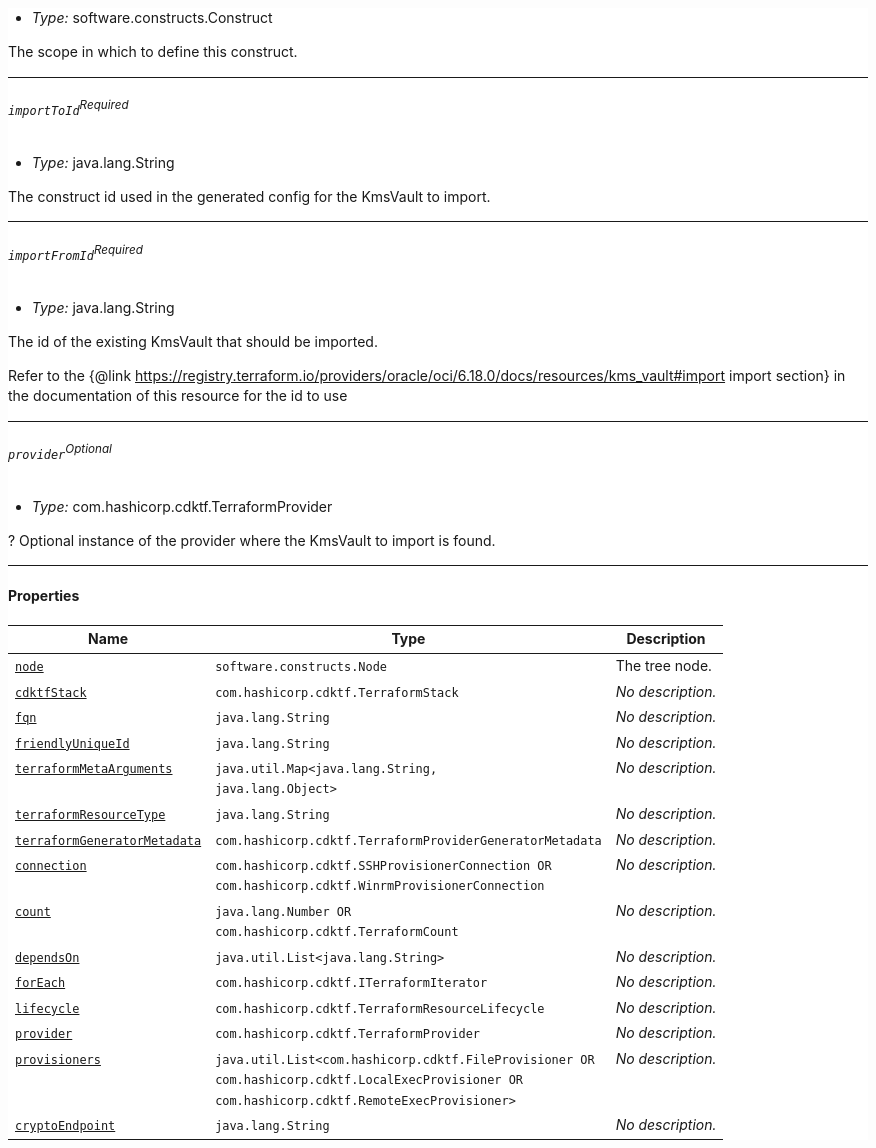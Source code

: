 - *Type:* software.constructs.Construct

The scope in which to define this construct.

---

###### `importToId`<sup>Required</sup> <a name="importToId" id="rhizo-co-terraform-provider-oci.kmsVault.KmsVault.generateConfigForImport.parameter.importToId"></a>

- *Type:* java.lang.String

The construct id used in the generated config for the KmsVault to import.

---

###### `importFromId`<sup>Required</sup> <a name="importFromId" id="rhizo-co-terraform-provider-oci.kmsVault.KmsVault.generateConfigForImport.parameter.importFromId"></a>

- *Type:* java.lang.String

The id of the existing KmsVault that should be imported.

Refer to the {@link https://registry.terraform.io/providers/oracle/oci/6.18.0/docs/resources/kms_vault#import import section} in the documentation of this resource for the id to use

---

###### `provider`<sup>Optional</sup> <a name="provider" id="rhizo-co-terraform-provider-oci.kmsVault.KmsVault.generateConfigForImport.parameter.provider"></a>

- *Type:* com.hashicorp.cdktf.TerraformProvider

? Optional instance of the provider where the KmsVault to import is found.

---

#### Properties <a name="Properties" id="Properties"></a>

| **Name** | **Type** | **Description** |
| --- | --- | --- |
| <code><a href="#rhizo-co-terraform-provider-oci.kmsVault.KmsVault.property.node">node</a></code> | <code>software.constructs.Node</code> | The tree node. |
| <code><a href="#rhizo-co-terraform-provider-oci.kmsVault.KmsVault.property.cdktfStack">cdktfStack</a></code> | <code>com.hashicorp.cdktf.TerraformStack</code> | *No description.* |
| <code><a href="#rhizo-co-terraform-provider-oci.kmsVault.KmsVault.property.fqn">fqn</a></code> | <code>java.lang.String</code> | *No description.* |
| <code><a href="#rhizo-co-terraform-provider-oci.kmsVault.KmsVault.property.friendlyUniqueId">friendlyUniqueId</a></code> | <code>java.lang.String</code> | *No description.* |
| <code><a href="#rhizo-co-terraform-provider-oci.kmsVault.KmsVault.property.terraformMetaArguments">terraformMetaArguments</a></code> | <code>java.util.Map<java.lang.String, java.lang.Object></code> | *No description.* |
| <code><a href="#rhizo-co-terraform-provider-oci.kmsVault.KmsVault.property.terraformResourceType">terraformResourceType</a></code> | <code>java.lang.String</code> | *No description.* |
| <code><a href="#rhizo-co-terraform-provider-oci.kmsVault.KmsVault.property.terraformGeneratorMetadata">terraformGeneratorMetadata</a></code> | <code>com.hashicorp.cdktf.TerraformProviderGeneratorMetadata</code> | *No description.* |
| <code><a href="#rhizo-co-terraform-provider-oci.kmsVault.KmsVault.property.connection">connection</a></code> | <code>com.hashicorp.cdktf.SSHProvisionerConnection OR com.hashicorp.cdktf.WinrmProvisionerConnection</code> | *No description.* |
| <code><a href="#rhizo-co-terraform-provider-oci.kmsVault.KmsVault.property.count">count</a></code> | <code>java.lang.Number OR com.hashicorp.cdktf.TerraformCount</code> | *No description.* |
| <code><a href="#rhizo-co-terraform-provider-oci.kmsVault.KmsVault.property.dependsOn">dependsOn</a></code> | <code>java.util.List<java.lang.String></code> | *No description.* |
| <code><a href="#rhizo-co-terraform-provider-oci.kmsVault.KmsVault.property.forEach">forEach</a></code> | <code>com.hashicorp.cdktf.ITerraformIterator</code> | *No description.* |
| <code><a href="#rhizo-co-terraform-provider-oci.kmsVault.KmsVault.property.lifecycle">lifecycle</a></code> | <code>com.hashicorp.cdktf.TerraformResourceLifecycle</code> | *No description.* |
| <code><a href="#rhizo-co-terraform-provider-oci.kmsVault.KmsVault.property.provider">provider</a></code> | <code>com.hashicorp.cdktf.TerraformProvider</code> | *No description.* |
| <code><a href="#rhizo-co-terraform-provider-oci.kmsVault.KmsVault.property.provisioners">provisioners</a></code> | <code>java.util.List<com.hashicorp.cdktf.FileProvisioner OR com.hashicorp.cdktf.LocalExecProvisioner OR com.hashicorp.cdktf.RemoteExecProvisioner></code> | *No description.* |
| <code><a href="#rhizo-co-terraform-provider-oci.kmsVault.KmsVault.property.cryptoEndpoint">cryptoEndpoint</a></code> | <code>java.lang.String</code> | *No description.* |